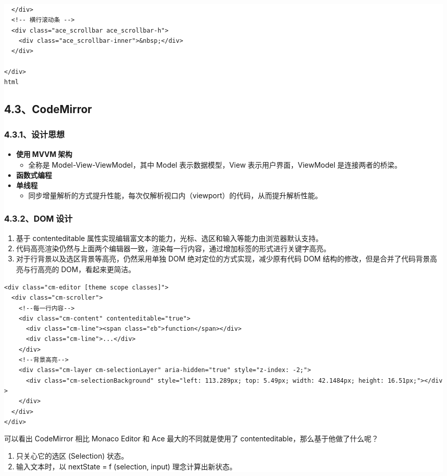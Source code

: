 ```
  </div>
  <!-- 横行滚动条 -->
  <div class="ace_scrollbar ace_scrollbar-h">
    <div class="ace_scrollbar-inner">&nbsp;</div>
  </div>

</div>
html
```









## 4.3、CodeMirror

### 4.3.1、设计思想

* **使用 MVVM 架构**
  * 全称是 Model-View-ViewModel，其中 Model 表示数据模型，View 表示用户界面，ViewModel 是连接两者的桥梁。
* **函数式编程**
* **单线程**
  * 同步增量解析的方式提升性能，每次仅解析视口内（viewport）的代码，从而提升解析性能。

### 4.3.2、DOM 设计

1. 基于 contenteditable 属性实现编辑富文本的能力，光标、选区和输入等能力由浏览器默认支持。
2. 代码高亮渲染仍然与上面两个编辑器一致，渲染每一行内容，通过增加标签的形式进行关键字高亮。
3. 对于行背景以及选区背景等高亮，仍然采用单独 DOM 绝对定位的方式实现，减少原有代码 DOM 结构的修改，但是合并了代码背景高亮与行高亮的 DOM，看起来更简洁。

```
<div class="cm-editor [theme scope classes]">
  <div class="cm-scroller">
    <!--每一行内容-->
    <div class="cm-content" contenteditable="true">
      <div class="cm-line"><span class="ͼb">function</span></div>
      <div class="cm-line">...</div>
    </div>
    <!--背景高亮-->
    <div class="cm-layer cm-selectionLayer" aria-hidden="true" style="z-index: -2;">
      <div class="cm-selectionBackground" style="left: 113.289px; top: 5.49px; width: 42.1484px; height: 16.51px;"></div>
    </div>
  </div>
</div>
```

可以看出 CodeMirror 相比 Monaco Editor 和 Ace 最大的不同就是使用了 contenteditable，那么基于他做了什么呢？

1. 只关心它的选区 (Selection) 状态。
2. 输入文本时，以 nextState = f (selection, input) 理念计算出新状态。
